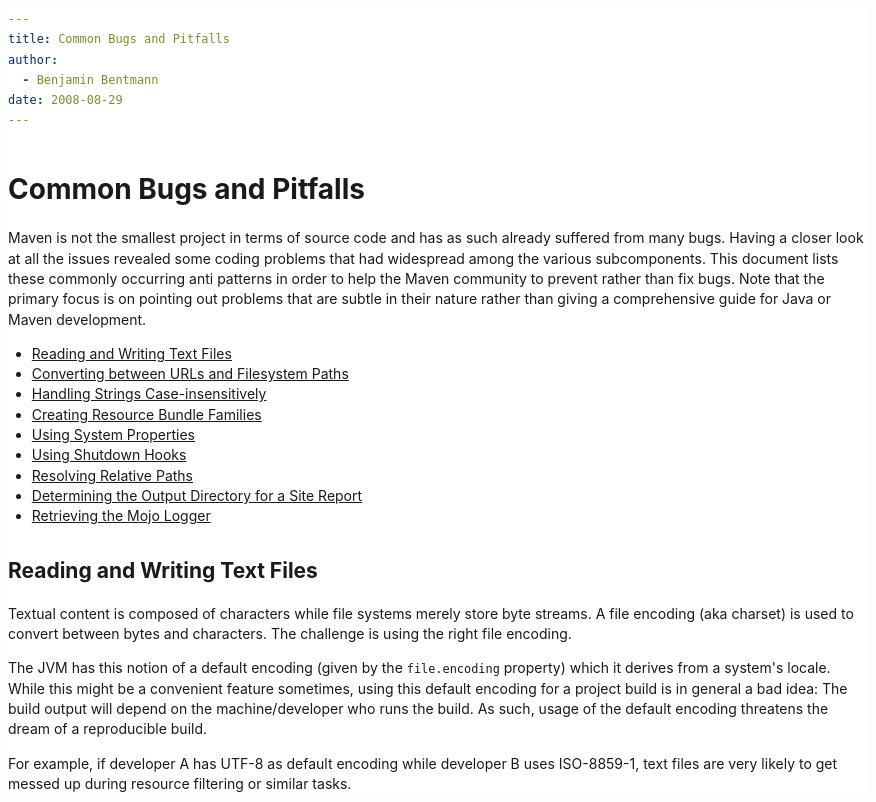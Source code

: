 ```yaml
---
title: Common Bugs and Pitfalls
author: 
  - Benjamin Bentmann
date: 2008-08-29
---
```




















# Common Bugs and Pitfalls

Maven is not the smallest project in terms of source code and has as such already suffered from many bugs\. Having a closer look at all the issues revealed some coding problems that had widespread among the various subcomponents\. This document lists these commonly occurring anti patterns in order to help the Maven community to prevent rather than fix bugs\. Note that the primary focus is on pointing out problems that are subtle in their nature rather than giving a comprehensive guide for Java or Maven development\.

- [Reading and Writing Text Files](Reading\_and\_Writing\_Text\_Files)
- [Converting between URLs and Filesystem Paths](Converting\_between\_URLs\_and\_Filesystem\_Paths)
- [Handling Strings Case\-insensitively](Handling\_Strings\_Case\-insensitively)
- [Creating Resource Bundle Families](Creating\_Resource\_Bundle\_Families)
- [Using System Properties](Using\_System\_Properties)
- [Using Shutdown Hooks](Using\_Shutdown\_Hooks)
- [Resolving Relative Paths](Resolving\_Relative\_Paths)
- [Determining the Output Directory for a Site Report](Determining\_the\_Output\_Directory\_for\_a\_Site\_Report)
- [Retrieving the Mojo Logger](Retrieving\_the\_Mojo\_Logger)
## Reading and Writing Text Files

Textual content is composed of characters while file systems merely store byte streams\. A file encoding \(aka charset\) is used to convert between bytes and characters\. The challenge is using the right file encoding\.

The JVM has this notion of a default encoding \(given by the `file.encoding` property\) which it derives from a system&apos;s locale\. While this might be a convenient feature sometimes, using this default encoding for a project build is in general a bad idea: The build output will depend on the machine/developer who runs the build\. As such, usage of the default encoding threatens the dream of a reproducible build\.

For example, if developer A has UTF\-8 as default encoding while developer B uses ISO\-8859\-1, text files are very likely to get messed up during resource filtering or similar tasks\.

